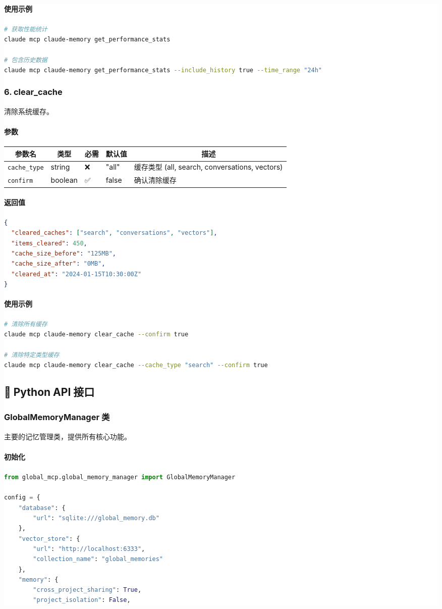 #### 使用示例

```bash
# 获取性能统计
claude mcp claude-memory get_performance_stats

# 包含历史数据
claude mcp claude-memory get_performance_stats --include_history true --time_range "24h"
```

### 6. clear_cache

清除系统缓存。

#### 参数

| 参数名 | 类型 | 必需 | 默认值 | 描述 |
|--------|------|------|--------|------|
| `cache_type` | string | ❌ | "all" | 缓存类型 (all, search, conversations, vectors) |
| `confirm` | boolean | ✅ | false | 确认清除缓存 |

#### 返回值

```json
{
  "cleared_caches": ["search", "conversations", "vectors"],
  "items_cleared": 450,
  "cache_size_before": "125MB",
  "cache_size_after": "0MB",
  "cleared_at": "2024-01-15T10:30:00Z"
}
```

#### 使用示例

```bash
# 清除所有缓存
claude mcp claude-memory clear_cache --confirm true

# 清除特定类型缓存
claude mcp claude-memory clear_cache --cache_type "search" --confirm true
```

## 🐍 Python API 接口

### GlobalMemoryManager 类

主要的记忆管理类，提供所有核心功能。

#### 初始化

```python
from global_mcp.global_memory_manager import GlobalMemoryManager

config = {
    "database": {
        "url": "sqlite:///global_memory.db"
    },
    "vector_store": {
        "url": "http://localhost:6333",
        "collection_name": "global_memories"
    },
    "memory": {
        "cross_project_sharing": True,
        "project_isolation": False,
```
